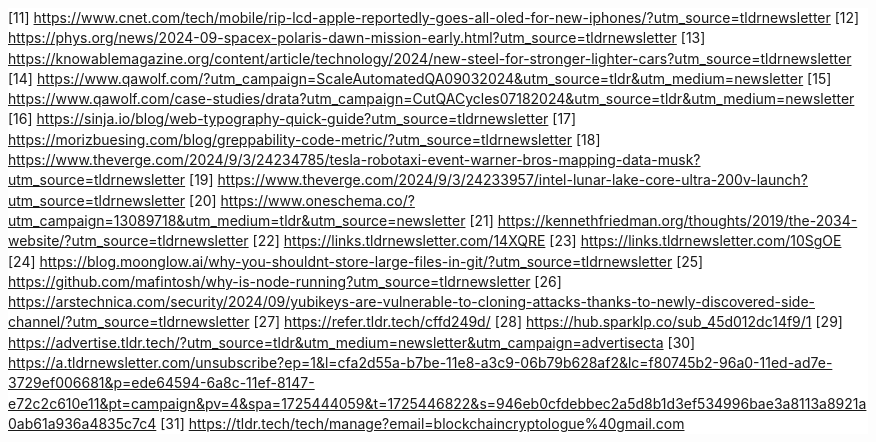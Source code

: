 [11] https://www.cnet.com/tech/mobile/rip-lcd-apple-reportedly-goes-all-oled-for-new-iphones/?utm_source=tldrnewsletter
[12] https://phys.org/news/2024-09-spacex-polaris-dawn-mission-early.html?utm_source=tldrnewsletter
[13] https://knowablemagazine.org/content/article/technology/2024/new-steel-for-stronger-lighter-cars?utm_source=tldrnewsletter
[14] https://www.qawolf.com/?utm_campaign=ScaleAutomatedQA09032024&utm_source=tldr&utm_medium=newsletter
[15] https://www.qawolf.com/case-studies/drata?utm_campaign=CutQACycles07182024&utm_source=tldr&utm_medium=newsletter
[16] https://sinja.io/blog/web-typography-quick-guide?utm_source=tldrnewsletter
[17] https://morizbuesing.com/blog/greppability-code-metric/?utm_source=tldrnewsletter
[18] https://www.theverge.com/2024/9/3/24234785/tesla-robotaxi-event-warner-bros-mapping-data-musk?utm_source=tldrnewsletter
[19] https://www.theverge.com/2024/9/3/24233957/intel-lunar-lake-core-ultra-200v-launch?utm_source=tldrnewsletter
[20] https://www.oneschema.co/?utm_campaign=13089718&utm_medium=tldr&utm_source=newsletter
[21] https://kennethfriedman.org/thoughts/2019/the-2034-website/?utm_source=tldrnewsletter
[22] https://links.tldrnewsletter.com/14XQRE
[23] https://links.tldrnewsletter.com/10SgOE
[24] https://blog.moonglow.ai/why-you-shouldnt-store-large-files-in-git/?utm_source=tldrnewsletter
[25] https://github.com/mafintosh/why-is-node-running?utm_source=tldrnewsletter
[26] https://arstechnica.com/security/2024/09/yubikeys-are-vulnerable-to-cloning-attacks-thanks-to-newly-discovered-side-channel/?utm_source=tldrnewsletter
[27] https://refer.tldr.tech/cffd249d/
[28] https://hub.sparklp.co/sub_45d012dc14f9/1
[29] https://advertise.tldr.tech/?utm_source=tldr&utm_medium=newsletter&utm_campaign=advertisecta
[30] https://a.tldrnewsletter.com/unsubscribe?ep=1&l=cfa2d55a-b7be-11e8-a3c9-06b79b628af2&lc=f80745b2-96a0-11ed-ad7e-3729ef006681&p=ede64594-6a8c-11ef-8147-e72c2c610e11&pt=campaign&pv=4&spa=1725444059&t=1725446822&s=946eb0cfdebbec2a5d8b1d3ef534996bae3a8113a8921a0ab61a936a4835c7c4
[31] https://tldr.tech/tech/manage?email=blockchaincryptologue%40gmail.com